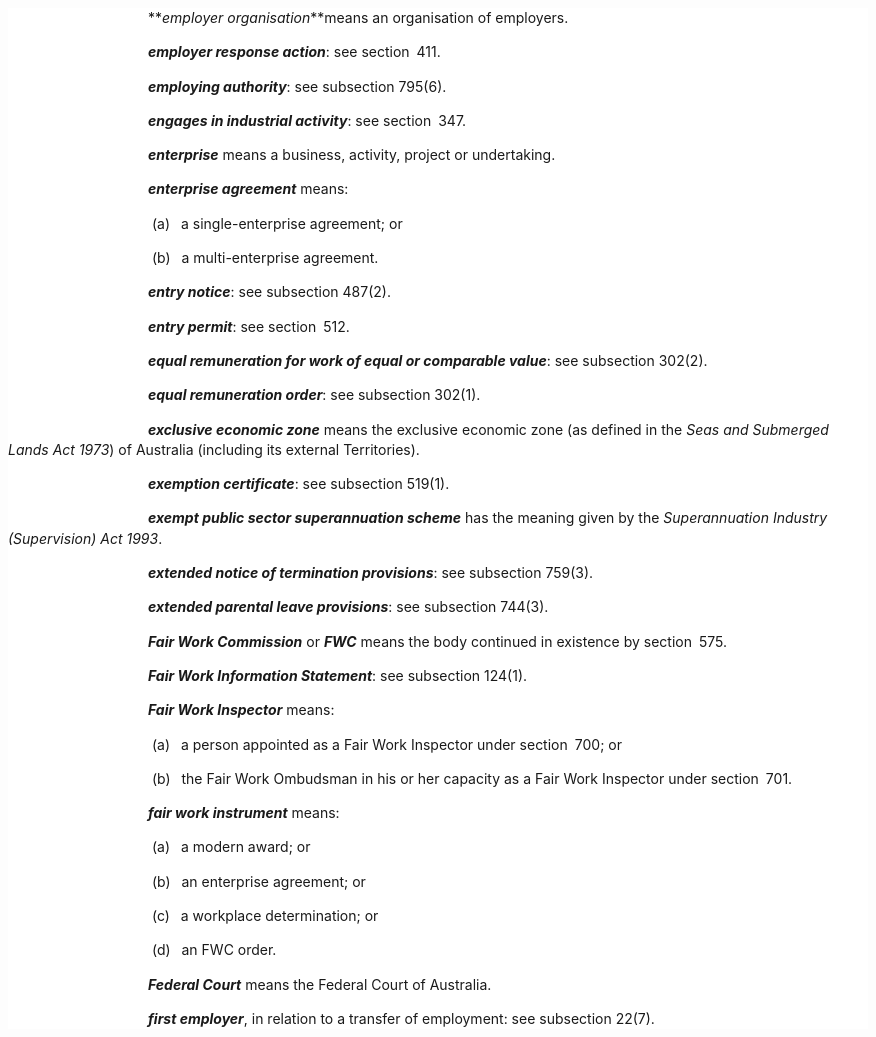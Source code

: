                     <a name="employ-organis"></a>**_employer organisation_**means an organisation of employers.

                    <a name="employ-respons-action"></a>**_employer response action_**: see section 411.

                    <a name="employing-author"></a>**_employing authority_**: see subsection 795(6).

                    <a name="engag-industri-activ"></a>**_engages in industrial activity_**: see section 347.

                    <a name="enterpris"></a>**_enterprise_** means a business, activity, project or undertaking.

                    <a name="enterpris-agreem"></a>**_enterprise agreement_** means:

                     (a)  a single-enterprise agreement; or

                     (b)  a multi-enterprise agreement.

                    <a name="entri-notic"></a>**_entry notice_**: see subsection 487(2).

                    <a name="entri-permit"></a>**_entry permit_**: see section 512.

                    <a name="equal-remuner-work-equal-compar-valu"></a>**_equal remuneration for work of equal or comparable value_**: see subsection 302(2).

                    <a name="equal-remuner-order"></a>**_equal remuneration order_**: see subsection 302(1).

                    <a name="exclus-econom-zone"></a>**_exclusive economic zone_** means the exclusive economic zone (as defined in the _Seas and Submerged Lands Act 1973_) of Australia (including its external Territories).

                    <a name="exempt-certif"></a>**_exemption certificate_**: see subsection 519(1).

                    <a name="exempt-public-sector-superannu-scheme"></a>**_exempt public sector superannuation scheme_** has the meaning given by the _Superannuation Industry (Supervision) Act 1993_.

                    <a name="extended-notic-termin-provision"></a>**_extended notice of termination provisions_**: see subsection 759(3).

                    <a name="extended-parent-leav-provision"></a>**_extended parental leave provisions_**: see subsection 744(3).

                    <a name="fwc"></a><a name="fair-work-commiss"></a>**_Fair Work Commission_** or **_FWC_** means the body continued in existence by section 575.

                    <a name="fair-work-inform-statem"></a>**_Fair Work Information Statement_**: see subsection 124(1).

                    <a name="fair-work-inspector"></a>**_Fair Work Inspector_** means:

                     (a)  a person appointed as a Fair Work Inspector under section 700; or

                     (b)  the Fair Work Ombudsman in his or her capacity as a Fair Work Inspector under section 701.

                    <a name="fair-work-instrum"></a>**_fair work instrument_** means:

                     (a)  a modern award; or

                     (b)  an enterprise agreement; or

                     (c)  a workplace determination; or

                     (d)  an FWC order.

                    <a name="feral-court"></a>**_Federal Court_** means the Federal Court of Australia.

                    <a name="first-employ"></a>**_first employer_**, in relation to a transfer of employment: see subsection 22(7).
